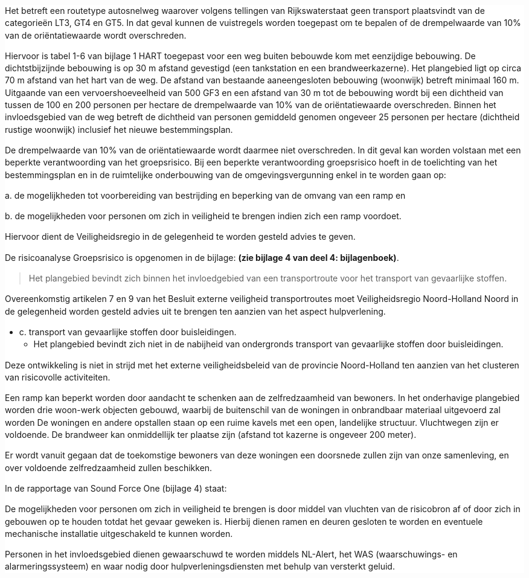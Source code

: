 Het betreft een routetype autosnelweg waarover volgens tellingen van Rijkswaterstaat geen transport plaatsvindt van de categorieën LT3, GT4 en GT5. In dat geval kunnen de vuistregels worden toegepast om te bepalen of de drempelwaarde van 10% van de oriëntatiewaarde wordt overschreden.

Hiervoor is tabel 1-6 van bijlage 1 HART toegepast voor een weg buiten bebouwde kom met eenzijdige bebouwing. De dichtstbijzijnde bebouwing is op 30 m afstand gevestigd (een tankstation en een brandweerkazerne). Het plangebied ligt op circa 70 m afstand van het hart van de weg. De afstand van bestaande aaneengesloten bebouwing (woonwijk) betreft minimaal 160 m. Uitgaande van een vervoershoeveelheid van 500 GF3 en een afstand van 30 m tot de bebouwing wordt bij een dichtheid van tussen de 100 en 200 personen per hectare de drempelwaarde van 10% van de oriëntatiewaarde overschreden. Binnen het invloedsgebied van de weg betreft de dichtheid van personen gemiddeld genomen ongeveer 25 personen per hectare (dichtheid rustige woonwijk) inclusief het nieuwe bestemmingsplan.

De drempelwaarde van 10% van de oriëntatiewaarde wordt daarmee niet overschreden. In dit geval kan worden volstaan met een beperkte verantwoording van het groepsrisico. Bij een beperkte verantwoording groepsrisico hoeft in de toelichting van het bestemmingsplan en in de ruimtelijke onderbouwing van de omgevingsvergunning enkel in te worden gaan op:

a. de mogelijkheden tot voorbereiding van bestrijding en beperking van de omvang van een ramp en

b. de mogelijkheden voor personen om zich in veiligheid te brengen indien zich een ramp voordoet.

Hiervoor dient de Veiligheidsregio in de gelegenheid te worden gesteld advies te geven.

De risicoanalyse Groepsrisico is opgenomen in de bijlage: **(zie bijlage 4 van deel 4: bijlagenboek)**.

> Het plangebied bevindt zich binnen het invloedgebied van een transportroute voor het transport van gevaarlijke stoffen.

Overeenkomstig artikelen 7 en 9 van het Besluit externe veiligheid transportroutes moet Veiligheidsregio Noord-Holland Noord in de gelegenheid worden gesteld advies uit te brengen ten aanzien van het aspect hulpverlening.

- c. transport van gevaarlijke stoffen door buisleidingen.
	- Het plangebied bevindt zich niet in de nabijheid van ondergronds transport van gevaarlijke stoffen door buisleidingen.

Deze ontwikkeling is niet in strijd met het externe veiligheidsbeleid van de provincie Noord-Holland ten aanzien van het clusteren van risicovolle activiteiten.

Een ramp kan beperkt worden door aandacht te schenken aan de zelfredzaamheid van bewoners. In het onderhavige plangebied worden drie woon-werk objecten gebouwd, waarbij de buitenschil van de woningen in onbrandbaar materiaal uitgevoerd zal worden De woningen en andere opstallen staan op een ruime kavels met een open, landelijke structuur. Vluchtwegen zijn er voldoende. De brandweer kan onmiddellijk ter plaatse zijn (afstand tot kazerne is ongeveer 200 meter).

Er wordt vanuit gegaan dat de toekomstige bewoners van deze woningen een doorsnede zullen zijn van onze samenleving, en over voldoende zelfredzaamheid zullen beschikken.

In de rapportage van Sound Force One (bijlage 4) staat:

De mogelijkheden voor personen om zich in veiligheid te brengen is door middel van vluchten van de risicobron af of door zich in gebouwen op te houden totdat het gevaar geweken is. Hierbij dienen ramen en deuren gesloten te worden en eventuele mechanische installatie uitgeschakeld te kunnen worden.

Personen in het invloedsgebied dienen gewaarschuwd te worden middels NL-Alert, het WAS (waarschuwings- en alarmeringssysteem) en waar nodig door hulpverleningsdiensten met behulp van versterkt geluid.
